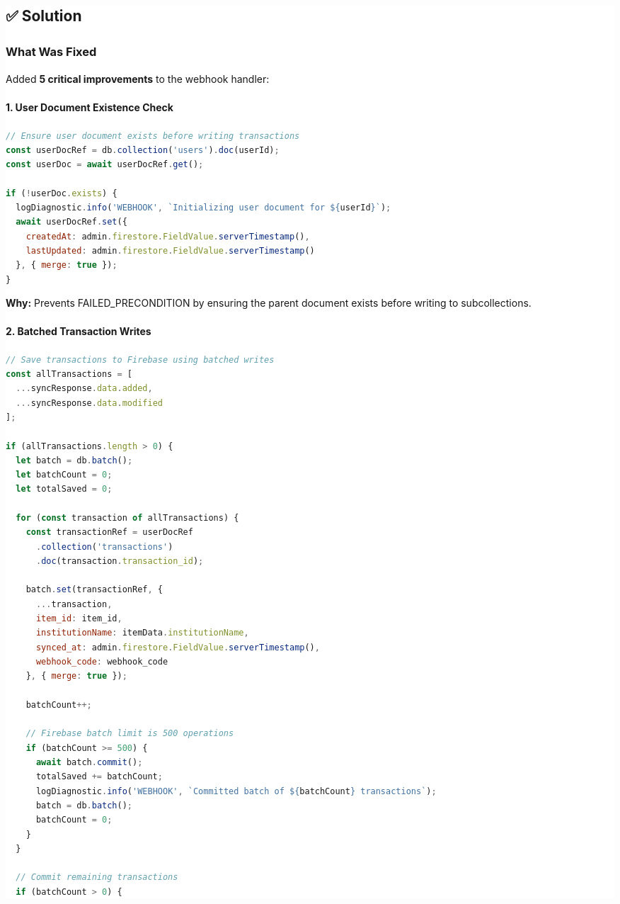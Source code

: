 ## ✅ Solution

### What Was Fixed

Added **5 critical improvements** to the webhook handler:

#### 1. User Document Existence Check
```javascript
// Ensure user document exists before writing transactions
const userDocRef = db.collection('users').doc(userId);
const userDoc = await userDocRef.get();

if (!userDoc.exists) {
  logDiagnostic.info('WEBHOOK', `Initializing user document for ${userId}`);
  await userDocRef.set({
    createdAt: admin.firestore.FieldValue.serverTimestamp(),
    lastUpdated: admin.firestore.FieldValue.serverTimestamp()
  }, { merge: true });
}
```

**Why:** Prevents FAILED_PRECONDITION by ensuring the parent document exists before writing to subcollections.

#### 2. Batched Transaction Writes
```javascript
// Save transactions to Firebase using batched writes
const allTransactions = [
  ...syncResponse.data.added,
  ...syncResponse.data.modified
];

if (allTransactions.length > 0) {
  let batch = db.batch();
  let batchCount = 0;
  let totalSaved = 0;
  
  for (const transaction of allTransactions) {
    const transactionRef = userDocRef
      .collection('transactions')
      .doc(transaction.transaction_id);
    
    batch.set(transactionRef, {
      ...transaction,
      item_id: item_id,
      institutionName: itemData.institutionName,
      synced_at: admin.firestore.FieldValue.serverTimestamp(),
      webhook_code: webhook_code
    }, { merge: true });
    
    batchCount++;
    
    // Firebase batch limit is 500 operations
    if (batchCount >= 500) {
      await batch.commit();
      totalSaved += batchCount;
      logDiagnostic.info('WEBHOOK', `Committed batch of ${batchCount} transactions`);
      batch = db.batch();
      batchCount = 0;
    }
  }
  
  // Commit remaining transactions
  if (batchCount > 0) {
```